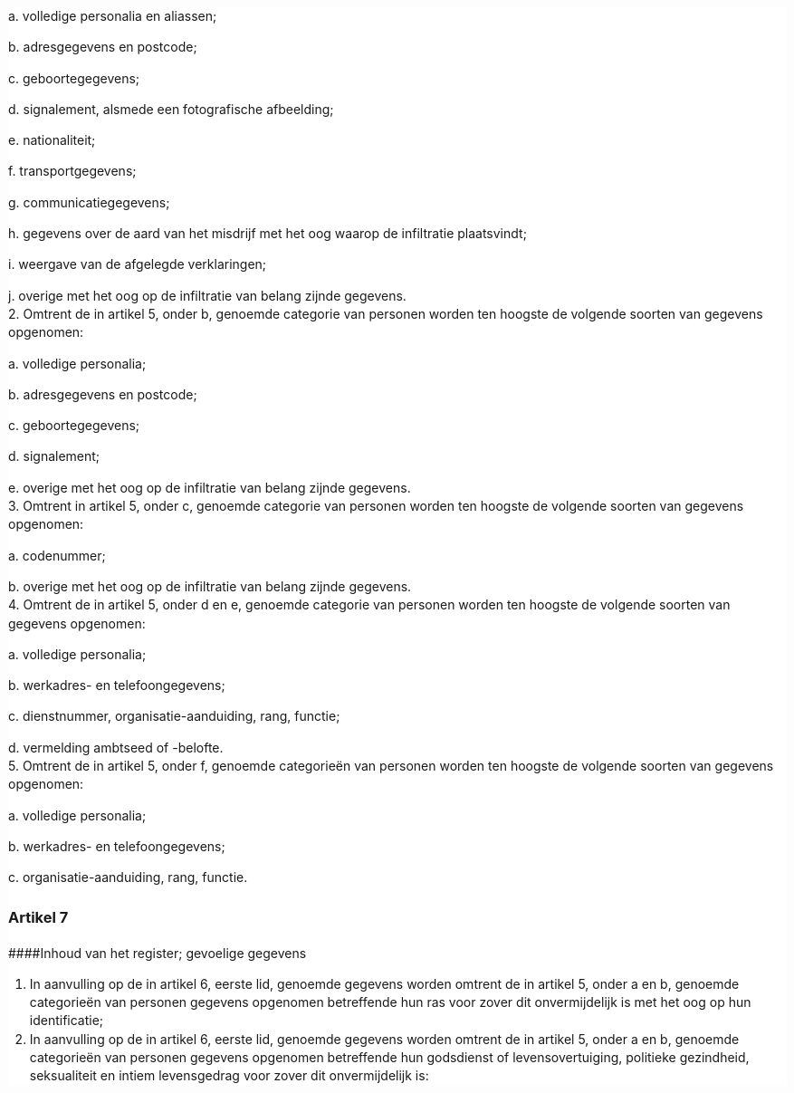 a. volledige personalia en aliassen;  

b. adresgegevens en postcode;  

c. geboortegegevens;  

d. signalement, alsmede een fotografische afbeelding;  

e. nationaliteit;  

f. transportgegevens;  

g. communicatiegegevens;  

h. gegevens over de aard van het misdrijf met het oog waarop de infiltratie plaatsvindt;  

i. weergave van de afgelegde verklaringen;  

j. overige met het oog op de infiltratie van belang zijnde gegevens.     
2.  Omtrent de in artikel 5, onder b, genoemde categorie van personen worden ten hoogste de volgende soorten van gegevens opgenomen: 

a. volledige personalia;  

b. adresgegevens en postcode;  

c. geboortegegevens;  

d. signalement;  

e. overige met het oog op de infiltratie van belang zijnde gegevens.     
3.  Omtrent in artikel 5, onder c, genoemde categorie van personen worden ten hoogste de volgende soorten van gegevens opgenomen: 

a. codenummer;  

b. overige met het oog op de infiltratie van belang zijnde gegevens.     
4.  Omtrent de in artikel 5, onder d en e, genoemde categorie van personen worden ten hoogste de volgende soorten van gegevens opgenomen: 

a. volledige personalia;  

b. werkadres- en telefoongegevens;  

c. dienstnummer, organisatie-aanduiding, rang, functie;  

d. vermelding ambtseed of -belofte.     
5.  Omtrent de in artikel 5, onder f, genoemde categorieën van personen worden ten hoogste de volgende soorten van gegevens opgenomen: 

a. volledige personalia;  

b. werkadres- en telefoongegevens;  

c. organisatie-aanduiding, rang, functie.     

### Artikel  7  

####Inhoud van het register; gevoelige gegevens

1.  In aanvulling op de in artikel 6, eerste lid, genoemde gegevens worden omtrent de in artikel 5, onder a en b, genoemde categorieën van personen gegevens opgenomen betreffende hun ras voor zover dit onvermijdelijk is met het oog op hun identificatie;   
2.  In aanvulling op de in artikel 6, eerste lid, genoemde gegevens worden omtrent de in artikel 5, onder a en b, genoemde categorieën van personen gegevens opgenomen betreffende hun godsdienst of levensovertuiging, politieke gezindheid, seksualiteit en intiem levensgedrag voor zover dit onvermijdelijk is: 
